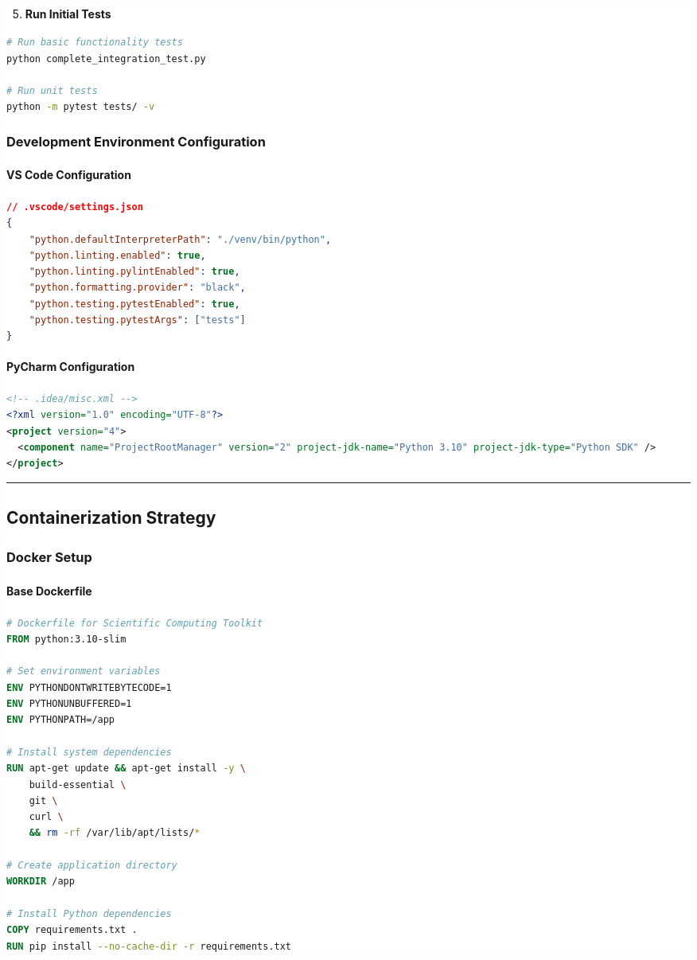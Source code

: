 5. **Run Initial Tests**
```bash
# Run basic functionality tests
python complete_integration_test.py

# Run unit tests
python -m pytest tests/ -v
```

### Development Environment Configuration

#### VS Code Configuration
```json
// .vscode/settings.json
{
    "python.defaultInterpreterPath": "./venv/bin/python",
    "python.linting.enabled": true,
    "python.linting.pylintEnabled": true,
    "python.formatting.provider": "black",
    "python.testing.pytestEnabled": true,
    "python.testing.pytestArgs": ["tests"]
}
```

#### PyCharm Configuration
```xml
<!-- .idea/misc.xml -->
<?xml version="1.0" encoding="UTF-8"?>
<project version="4">
  <component name="ProjectRootManager" version="2" project-jdk-name="Python 3.10" project-jdk-type="Python SDK" />
</project>
```

---

## Containerization Strategy

### Docker Setup

#### Base Dockerfile
```dockerfile
# Dockerfile for Scientific Computing Toolkit
FROM python:3.10-slim

# Set environment variables
ENV PYTHONDONTWRITEBYTECODE=1
ENV PYTHONUNBUFFERED=1
ENV PYTHONPATH=/app

# Install system dependencies
RUN apt-get update && apt-get install -y \
    build-essential \
    git \
    curl \
    && rm -rf /var/lib/apt/lists/*

# Create application directory
WORKDIR /app

# Install Python dependencies
COPY requirements.txt .
RUN pip install --no-cache-dir -r requirements.txt

```